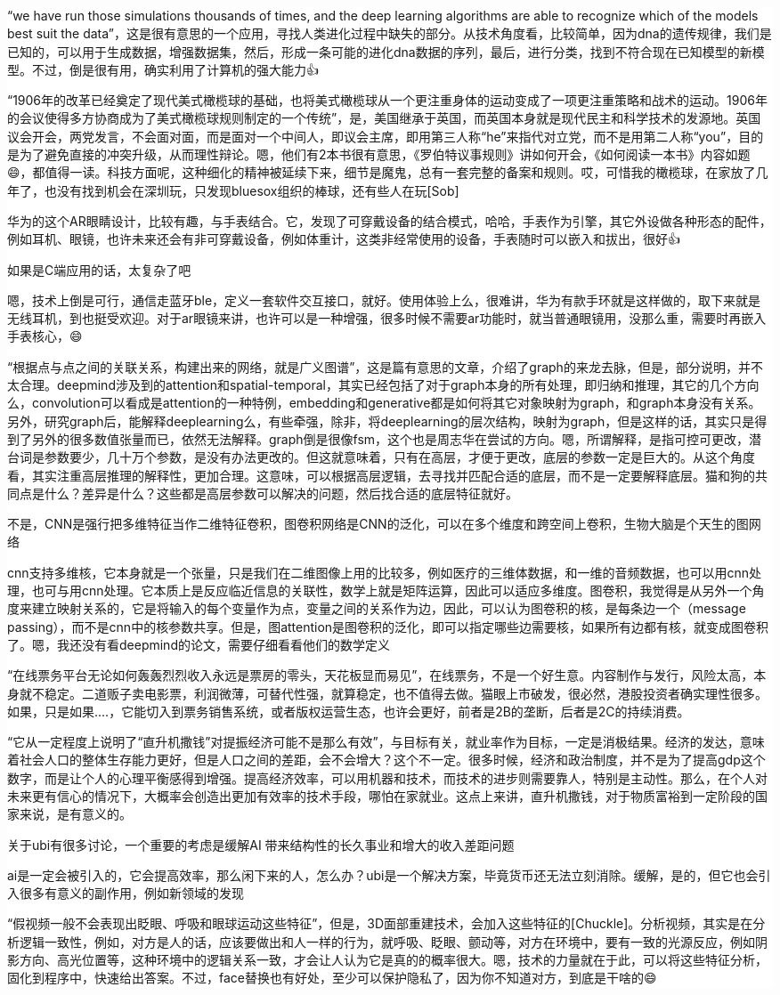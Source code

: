 


“we have run those simulations thousands of times, and the deep learning algorithms are able to recognize which of the models best suit the data”，这是很有意思的一个应用，寻找人类进化过程中缺失的部分。从技术角度看，比较简单，因为dna的遗传规律，我们是已知的，可以用于生成数据，增强数据集，然后，形成一条可能的进化dna数据的序列，最后，进行分类，找到不符合现在已知模型的新模型。不过，倒是很有用，确实利用了计算机的强大能力👍



“1906年的改革已经奠定了现代美式橄榄球的基础，也将美式橄榄球从一个更注重身体的运动变成了一项更注重策略和战术的运动。1906年的会议使得多方协商成为了美式橄榄球规则制定的一个传统”，是，美国继承于英国，而英国本身就是现代民主和科学技术的发源地。英国议会开会，两党发言，不会面对面，而是面对一个中间人，即议会主席，即用第三人称“he”来指代对立党，而不是用第二人称“you”，目的是为了避免直接的冲突升级，从而理性辩论。嗯，他们有2本书很有意思，《罗伯特议事规则》讲如何开会，《如何阅读一本书》内容如题😄，都值得一读。科技方面呢，这种细化的精神被延续下来，细节是魔鬼，总有一套完整的备案和规则。哎，可惜我的橄榄球，在家放了几年了，也没有找到机会在深圳玩，只发现bluesox组织的棒球，还有些人在玩[Sob]




华为的这个AR眼睛设计，比较有趣，与手表结合。它，发现了可穿戴设备的结合模式，哈哈，手表作为引擎，其它外设做各种形态的配件，例如耳机、眼镜，也许未来还会有非可穿戴设备，例如体重计，这类非经常使用的设备，手表随时可以嵌入和拔出，很好👍

如果是C端应用的话，太复杂了吧

嗯，技术上倒是可行，通信走蓝牙ble，定义一套软件交互接口，就好。使用体验上么，很难讲，华为有款手环就是这样做的，取下来就是无线耳机，到也挺受欢迎。对于ar眼镜来讲，也许可以是一种增强，很多时候不需要ar功能时，就当普通眼镜用，没那么重，需要时再嵌入手表核心，😄





“根据点与点之间的关联关系，构建出来的网络，就是广义图谱”，这是篇有意思的文章，介绍了graph的来龙去脉，但是，部分说明，并不太合理。deepmind涉及到的attention和spatial-temporal，其实已经包括了对于graph本身的所有处理，即归纳和推理，其它的几个方向么，convolution可以看成是attention的一种特例，embedding和generative都是如何将其它对象映射为graph，和graph本身没有关系。另外，研究graph后，能解释deeplearning么，有些牵强，除非，将deeplearning的层次结构，映射为graph，但是这样的话，其实只是得到了另外的很多数值张量而已，依然无法解释。graph倒是很像fsm，这个也是周志华在尝试的方向。嗯，所谓解释，是指可控可更改，潜台词是参数要少，几十万个参数，是没有办法更改的。但这就意味着，只有在高层，才便于更改，底层的参数一定是巨大的。从这个角度看，其实注重高层推理的解释性，更加合理。这意味，可以根据高层逻辑，去寻找并匹配合适的底层，而不是一定要解释底层。猫和狗的共同点是什么？差异是什么？这些都是高层参数可以解决的问题，然后找合适的底层特征就好。

不是，CNN是强行把多维特征当作二维特征卷积，图卷积网络是CNN的泛化，可以在多个维度和跨空间上卷积，生物大脑是个天生的图网络

cnn支持多维核，它本身就是一个张量，只是我们在二维图像上用的比较多，例如医疗的三维体数据，和一维的音频数据，也可以用cnn处理，也可与用cnn处理。它本质上是反应临近信息的关联性，数学上就是矩阵运算，因此可以适应多维度。图卷积，我觉得是从另外一个角度来建立映射关系的，它是将输入的每个变量作为点，变量之间的关系作为边，因此，可以认为图卷积的核，是每条边一个（message passing），而不是cnn中的核参数共享。但是，图attention是图卷积的泛化，即可以指定哪些边需要核，如果所有边都有核，就变成图卷积了。嗯，我还没有看deepmind的论文，需要仔细看看他们的数学定义






“在线票务平台无论如何轰轰烈烈收入永远是票房的零头，天花板显而易见”，在线票务，不是一个好生意。内容制作与发行，风险太高，本身就不稳定。二道贩子卖电影票，利润微薄，可替代性强，就算稳定，也不值得去做。猫眼上市破发，很必然，港股投资者确实理性很多。如果，只是如果....，它能切入到票务销售系统，或者版权运营生态，也许会更好，前者是2B的垄断，后者是2C的持续消费。




“它从一定程度上说明了“直升机撒钱”对提振经济可能不是那么有效”，与目标有关，就业率作为目标，一定是消极结果。经济的发达，意味着社会人口的整体生存能力更好，但是人口之间的差距，会不会增大？这个不一定。很多时候，经济和政治制度，并不是为了提高gdp这个数字，而是让个人的心理平衡感得到增强。提高经济效率，可以用机器和技术，而技术的进步则需要靠人，特别是主动性。那么，在个人对未来更有信心的情况下，大概率会创造出更加有效率的技术手段，哪怕在家就业。这点上来讲，直升机撒钱，对于物质富裕到一定阶段的国家来说，是有意义的。

关于ubi有很多讨论，一个重要的考虑是缓解AI 带来结构性的长久事业和增大的收入差距问题

ai是一定会被引入的，它会提高效率，那么闲下来的人，怎么办？ubi是一个解决方案，毕竟货币还无法立刻消除。缓解，是的，但它也会引入很多有意义的副作用，例如新领域的发现





“假视频一般不会表现出眨眼、呼吸和眼球运动这些特征”，但是，3D面部重建技术，会加入这些特征的[Chuckle]。分析视频，其实是在分析逻辑一致性，例如，对方是人的话，应该要做出和人一样的行为，就呼吸、眨眼、颤动等，对方在环境中，要有一致的光源反应，例如阴影方向、高光位置等，这种环境中的逻辑关系一致，才会让人认为它是真的的概率很大。嗯，技术的力量就在于此，可以将这些特征分析，固化到程序中，快速给出答案。不过，face替换也有好处，至少可以保护隐私了，因为你不知道对方，到底是干啥的😄
